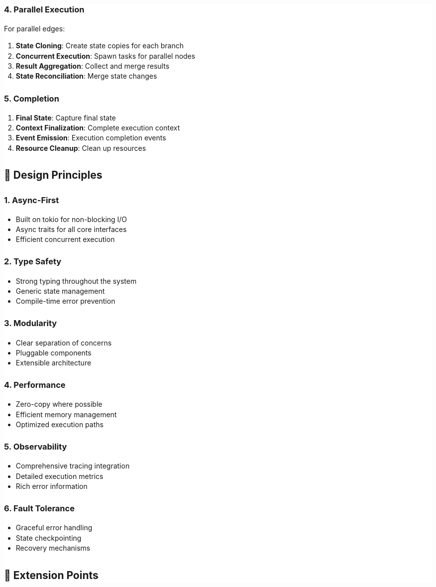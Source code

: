 ### 4. Parallel Execution

For parallel edges:

1. **State Cloning**: Create state copies for each branch
2. **Concurrent Execution**: Spawn tasks for parallel nodes
3. **Result Aggregation**: Collect and merge results
4. **State Reconciliation**: Merge state changes

### 5. Completion

1. **Final State**: Capture final state
2. **Context Finalization**: Complete execution context
3. **Event Emission**: Execution completion events
4. **Resource Cleanup**: Clean up resources

## 🎯 Design Principles

### 1. **Async-First**
- Built on tokio for non-blocking I/O
- Async traits for all core interfaces
- Efficient concurrent execution

### 2. **Type Safety**
- Strong typing throughout the system
- Generic state management
- Compile-time error prevention

### 3. **Modularity**
- Clear separation of concerns
- Pluggable components
- Extensible architecture

### 4. **Performance**
- Zero-copy where possible
- Efficient memory management
- Optimized execution paths

### 5. **Observability**
- Comprehensive tracing integration
- Detailed execution metrics
- Rich error information

### 6. **Fault Tolerance**
- Graceful error handling
- State checkpointing
- Recovery mechanisms

## 🔧 Extension Points
